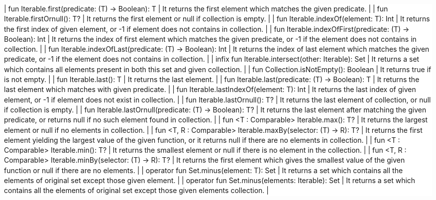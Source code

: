 | fun <T> Iterable<T>.first(predicate: (T) -> Boolean): T	                           | It returns the first element which matches the given predicate.                                                                                                                                                                                |
| fun <T> Iterable<T>.firstOrnull(): T?	                                             | It returns the first element or null if collection is empty.                                                                                                                                                                                   |
| fun <T> Iterable<T>.indexOf(element: T): Int	                                      | It returns the first index of given element, or -1 if element does not contains in collection.                                                                                                                                                 |
| fun <T> Iterable<T>.indexOfFirst(predicate: (T) -> Boolean): Int	                  | It returns the index of first element which matches the given predicate, or -1 if the element does not contains in collection.                                                                                                                 |
| fun <T> Iterable<T>.indexOfLast(predicate: (T) -> Boolean): Int	                   | It returns the index of last element which matches the given predicate, or -1 if the element does not contains in collection.                                                                                                                  |
| infix fun <T> Iterable<T>.intersect(other: Iterable<T>): Set<T>	                   | It returns a set which contains all elements present in both this set and given collection.                                                                                                                                                    |
| fun <T> Collection<T>.isNotEmpty(): Boolean	                                       | It returns true if is not empty.                                                                                                                                                                                                               |
| fun <T> Iterable<T>.last(): T	                                                     | It returns the last element.                                                                                                                                                                                                                   |
| fun <T> Iterable<T>.last(predicate: (T) -> Boolean): T	                            | It returns the last element which matches with given predicate.                                                                                                                                                                                |
| fun <T> Iterable<T>.lastIndexOf(element: T): Int	                                  | It returns the last index of given element, or -1 if element does not exist in collection.                                                                                                                                                     |
| fun <T> Iterable<T>.lastOrnull(): T?	                                              | It returns the last element of collection, or null if collection is empty.                                                                                                                                                                     |
| fun <T> Iterable<T>.lastOrnull(predicate: (T) -> Boolean): T?	                     | It returns the last element after matching the given predicate, or returns null if no such element found in collection.                                                                                                                        |
| fun <T : Comparable<T>> Iterable<T>.max(): T?	                                     | It returns the largest element or null if no elements in collection.                                                                                                                                                                           |
| fun <T, R : Comparable<R>> Iterable<T>.maxBy(selector: (T) -> R): T?	              | It returns the first element yielding the largest value of the given function, or it returns null if there are no elements in collection.                                                                                                      |
| fun <T : Comparable<T>> Iterable<T>.min(): T?	                                     | It returns the smallest element or null if there is no element in the collection.                                                                                                                                                              |
| fun <T, R : Comparable<R>> Iterable<T>.minBy(selector: (T) -> R): T?	              | It returns the first element which gives the smallest value of the given function or null if there are no elements.                                                                                                                            |
| operator fun <T> Set<T>.minus(element: T): Set<T>	                                 | It returns a set which contains all the elements of original set except those given element.                                                                                                                                                   |
| operator fun <T> Set<T>.minus(elements: Iterable<T>): Set<T>	                      | It returns a set which contains all the elements of original set except those given elements collection.                                                                                                                                       |